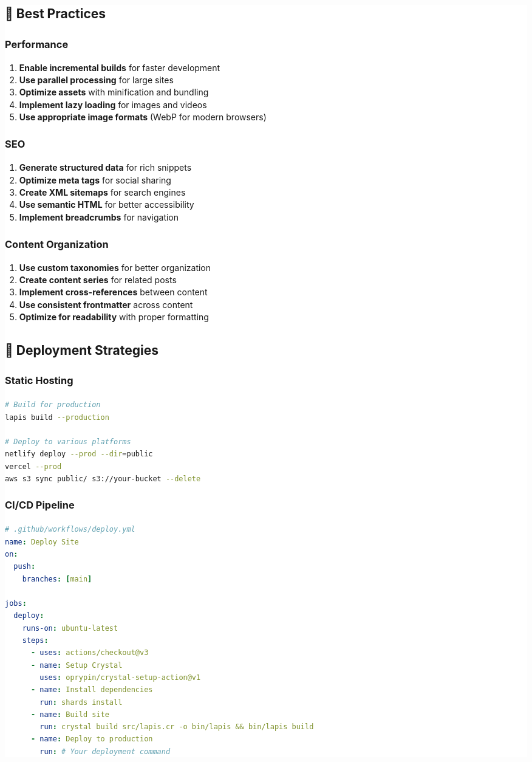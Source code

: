 ## 🎯 Best Practices

### Performance
1. **Enable incremental builds** for faster development
2. **Use parallel processing** for large sites
3. **Optimize assets** with minification and bundling
4. **Implement lazy loading** for images and videos
5. **Use appropriate image formats** (WebP for modern browsers)

### SEO
1. **Generate structured data** for rich snippets
2. **Optimize meta tags** for social sharing
3. **Create XML sitemaps** for search engines
4. **Use semantic HTML** for better accessibility
5. **Implement breadcrumbs** for navigation

### Content Organization
1. **Use custom taxonomies** for better organization
2. **Create content series** for related posts
3. **Implement cross-references** between content
4. **Use consistent frontmatter** across content
5. **Optimize for readability** with proper formatting

## 🚀 Deployment Strategies

### Static Hosting
```bash
# Build for production
lapis build --production

# Deploy to various platforms
netlify deploy --prod --dir=public
vercel --prod
aws s3 sync public/ s3://your-bucket --delete
```

### CI/CD Pipeline
```yaml
# .github/workflows/deploy.yml
name: Deploy Site
on:
  push:
    branches: [main]

jobs:
  deploy:
    runs-on: ubuntu-latest
    steps:
      - uses: actions/checkout@v3
      - name: Setup Crystal
        uses: oprypin/crystal-setup-action@v1
      - name: Install dependencies
        run: shards install
      - name: Build site
        run: crystal build src/lapis.cr -o bin/lapis && bin/lapis build
      - name: Deploy to production
        run: # Your deployment command
```
